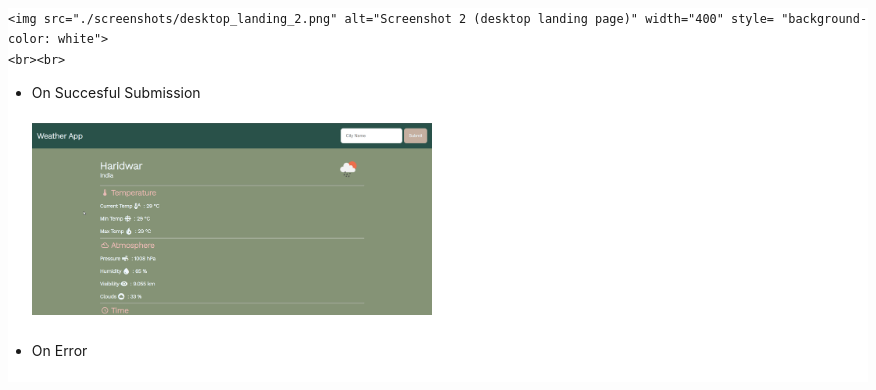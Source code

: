     <img src="./screenshots/desktop_landing_2.png" alt="Screenshot 2 (desktop landing page)" width="400" style= "background-color: white">
    <br><br>
  - On Succesful Submission<br><br>
    <img src="./screenshots/desktop_landing_3.png" alt="Screenshot 3 (desktop landing page)" width="400" style= "background-color: white">
    <br><br>
  - On Error<br><br>